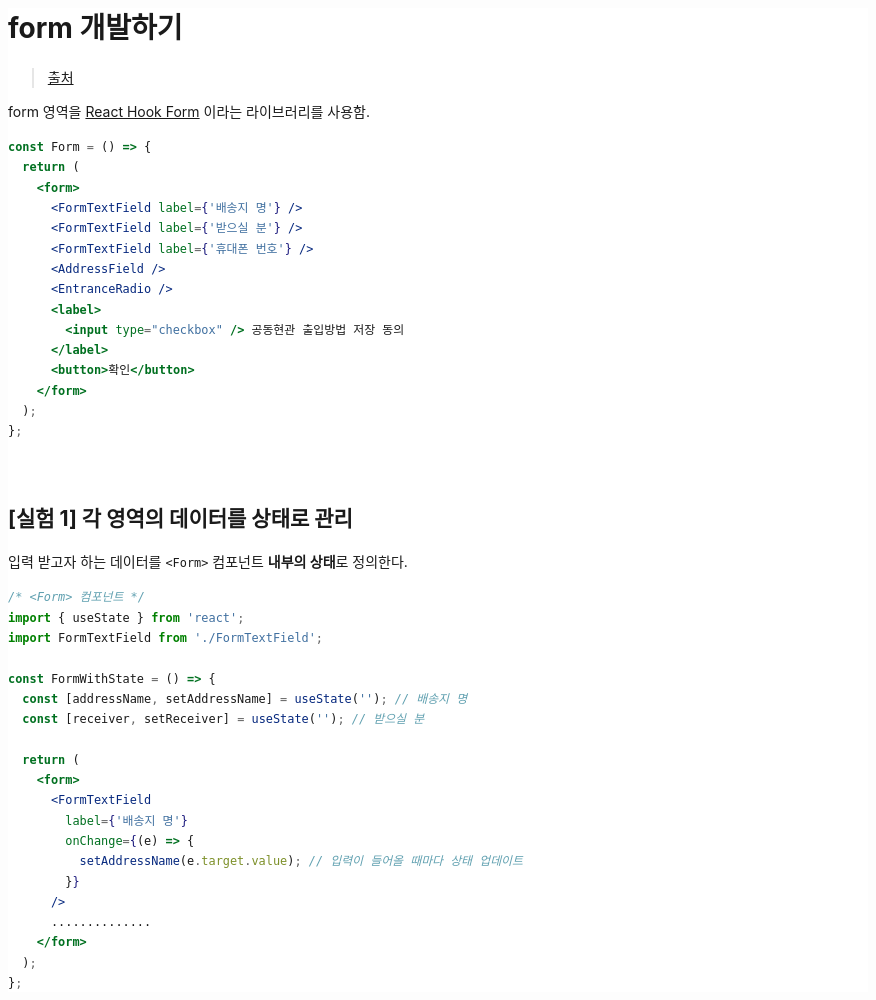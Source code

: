 # form 개발하기

> [출처](https://oliveyoung.tech/blog/2023-09-18/address-modal/)

form 영역을 [React Hook Form](https://react-hook-form.com/) 이라는 라이브러리를 사용함.

```jsx
const Form = () => {
  return (
    <form>
      <FormTextField label={'배송지 명'} />
      <FormTextField label={'받으실 분'} />
      <FormTextField label={'휴대폰 번호'} />
      <AddressField />
      <EntranceRadio />
      <label>
        <input type="checkbox" /> 공동현관 출입방법 저장 동의
      </label>
      <button>확인</button>
    </form>
  );
};
```

<br/>

## [실험 1] 각 영역의 데이터를 상태로 관리

입력 받고자 하는 데이터를 `<Form>` 컴포넌트 **내부의 상태**로 정의한다.

```jsx
/* <Form> 컴포넌트 */
import { useState } from 'react';
import FormTextField from './FormTextField';

const FormWithState = () => {
  const [addressName, setAddressName] = useState(''); // 배송지 명
  const [receiver, setReceiver] = useState(''); // 받으실 분

  return (
    <form>
      <FormTextField
        label={'배송지 명'}
        onChange={(e) => {
          setAddressName(e.target.value); // 입력이 들어올 때마다 상태 업데이트
        }}
      />
      ..............
    </form>
  );
};
```
